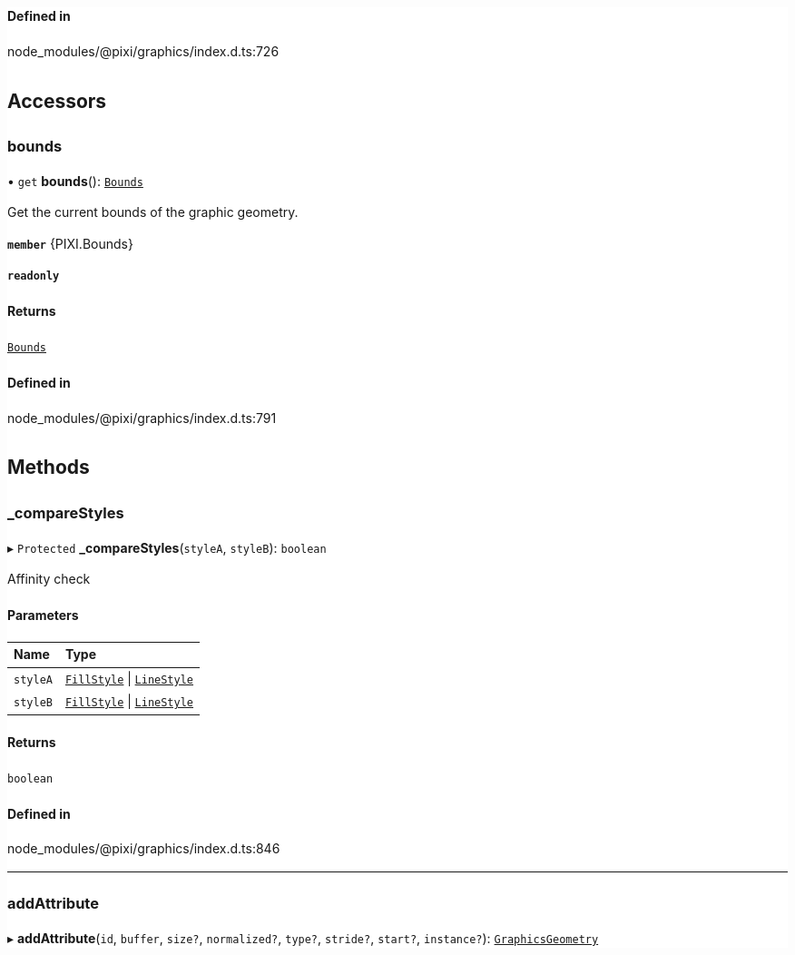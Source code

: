 #### Defined in

node_modules/@pixi/graphics/index.d.ts:726

## Accessors

### bounds

• `get` **bounds**(): [`Bounds`](components_ClusterNodeContainer._internal_.Bounds.md)

Get the current bounds of the graphic geometry.

**`member`** {PIXI.Bounds}

**`readonly`**

#### Returns

[`Bounds`](components_ClusterNodeContainer._internal_.Bounds.md)

#### Defined in

node_modules/@pixi/graphics/index.d.ts:791

## Methods

### \_compareStyles

▸ `Protected` **_compareStyles**(`styleA`, `styleB`): `boolean`

Affinity check

#### Parameters

| Name | Type |
| :------ | :------ |
| `styleA` | [`FillStyle`](components_EdgeContainer._internal_.FillStyle.md) \| [`LineStyle`](components_EdgeContainer._internal_.LineStyle.md) |
| `styleB` | [`FillStyle`](components_EdgeContainer._internal_.FillStyle.md) \| [`LineStyle`](components_EdgeContainer._internal_.LineStyle.md) |

#### Returns

`boolean`

#### Defined in

node_modules/@pixi/graphics/index.d.ts:846

___

### addAttribute

▸ **addAttribute**(`id`, `buffer`, `size?`, `normalized?`, `type?`, `stride?`, `start?`, `instance?`): [`GraphicsGeometry`](components_EdgeContainer._internal_.GraphicsGeometry.md)
